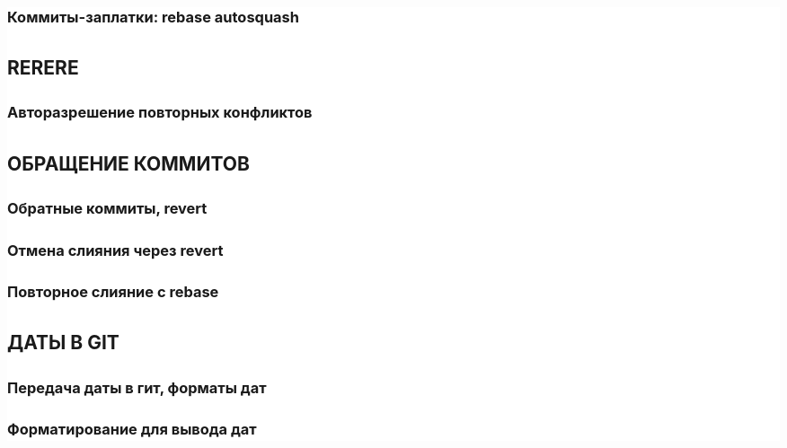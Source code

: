 
### Коммиты-заплатки: rebase autosquash

## RERERE

### Авторазрешение повторных конфликтов

## ОБРАЩЕНИЕ КОММИТОВ

### Обратные коммиты, revert


### Отмена слияния через revert


### Повторное слияние с rebase

## ДАТЫ В GIT

### Передача даты в гит, форматы дат


### Форматирование для вывода дат
